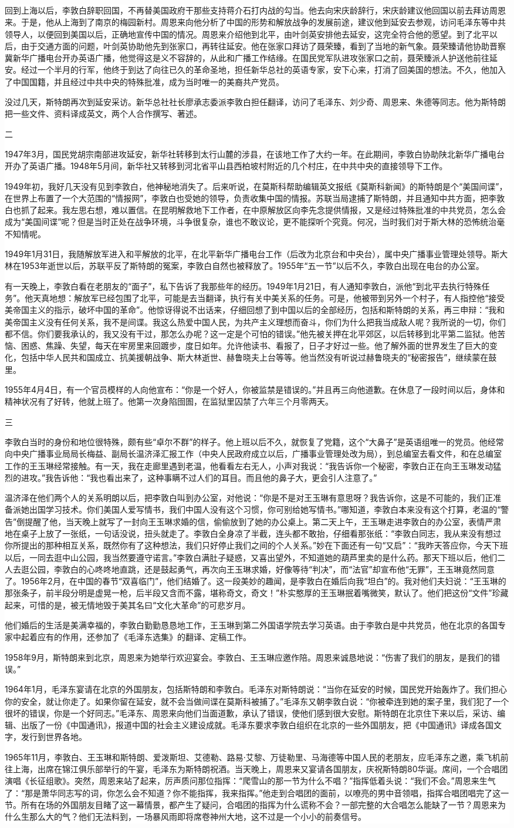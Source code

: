 
回到上海以后，李敦白辞职回国，不再替美国政府干那些支持蒋介石打内战的勾当。他去向宋庆龄辞行，宋庆龄建议他回国以前去拜访周恩来。于是，他从上海到了南京的梅园新村。周恩来向他分析了中国的形势和解放战争的发展前途，建议他到延安去参观，访问毛泽东等中共领导人，以便回到美国以后，正确地宣传中国的情况。周恩来介绍他到北平，由叶剑英安排他去延安，这完全符合他的愿望。到了北平以后，由于交通方面的问题，叶剑英协助他先到张家口，再转往延安。他在张家口拜访了聂荣臻，看到了当地的新气象。聂荣臻请他协助晋察冀新华广播电台开办英语广播，他觉得这是义不容辞的，从此和广播工作结缘。在国民党军队进攻张家口之前，聂荣臻派人护送他前往延安。经过一个半月的行军，他终于到达了向往已久的革命圣地，担任新华总社的英语专家，安下心来，打消了回美国的想法。不久，他加入了中国国籍，并且经过中共中央的特殊批准，成为当时唯一的美裔共产党员。


没过几天，斯特朗再次到延安采访。新华总社社长廖承志委派李敦白担任翻译，访问了毛泽东、刘少奇、周恩来、朱德等同志。他为斯特朗把一些文件、资料译成英文，两个人合作撰写、著述。

二


1947年3月，国民党胡宗南部进攻延安，新华社转移到太行山麓的涉县，在该地工作了大约一年。在此期间，李敦白协助陕北新华广播电台开办了英语广播。1948年5月间，新华社又转移到河北省平山县西柏坡村附近的几个村庄，在中共中央的直接领导下工作。


1949年初，我好几天没有见到李敦白，他神秘地消失了。后来听说，在莫斯科帮助编辑英文报纸《莫斯科新闻》的斯特朗是个“美国间谍”，在世界上布置了一个大范围的“情报网”，李敦白也受她的领导，负责收集中国的情报。苏联当局逮捕了斯特朗，并且通知中共方面，把李敦白也抓了起来。我左思右想，难以置信。在昆明解救地下工作者，在中原解放区向李先念提供情报，又是经过特殊批准的中共党员，怎么会成为“美国间谍”呢？但是当时正处在战争环境，斗争很复杂，谁也不敢议论，更不能探听个究竟。何况，当时我们对于斯大林的恐怖统治毫不知情呢。


1949年1月31日，我随解放军进入和平解放的北平，在北平新华广播电台工作（后改为北京台和中央台），属中央广播事业管理处领导。斯大林在1953年逝世以后，苏联平反了斯特朗的冤案，李敦白自然也被释放了。1955年“五一节”以后不久，李敦白出现在电台的办公室。


有一天晚上，李敦白看在老朋友的“面子”，私下告诉了我那些年的经历。1949年1月21日，有人通知李敦白，派他“到北平去执行特殊任务”。他天真地想：解放军已经包围了北平，可能是去当翻译，执行有关中美关系的任务。可是，他被带到另外一个村子，有人指控他“接受美帝国主义的指示，破坏中国的革命”。他惊讶得说不出话来，仔细回想了到中国以后的全部经历，包括和斯特朗的关系，再三申辩：“我和美帝国主义没有任何关系，我不是间谍。我这么热爱中国人民，为共产主义理想而奋斗，你们为什么把我当成敌人呢？我所说的一切，你们都不信。你们要我承认的，我又没有干过，那怎么办呢？这一定是个可怕的错误。”他先被关押在北平郊区，以后转移到北平第二监狱。他苦恼、困惑、焦躁、失望，每天在牢房里来回踱步，度日如年。允许他读书、看报了，日子才好过一些。他了解外面的世界发生了巨大的变化，包括中华人民共和国成立、抗美援朝战争、斯大林逝世、赫鲁晓夫上台等等。他当然没有听说过赫鲁晓夫的“秘密报告”，继续蒙在鼓里。


1955年4月4日，有一个官员模样的人向他宣布：“你是一个好人，你被监禁是错误的。”并且再三向他道歉。在休息了一段时间以后，身体和精神状况有了好转，他就上班了。他第一次身陷囹圄，在监狱里囚禁了六年三个月零两天。

三


李敦白当时的身份和地位很特殊，颇有些“卓尔不群”的样子。他上班以后不久，就恢复了党籍，这个“大鼻子”是英语组唯一的党员。他经常向中央广播事业局局长梅益、副局长温济泽汇报工作（中央人民政府成立以后，广播事业管理处改为局），到总编室去看文件，和在总编室工作的王玉琳经常接触。有一天，我在走廊里遇到老温，他看看左右无人，小声对我说：“我告诉你一个秘密，李敦白正在向王玉琳发动猛烈的进攻。”我告诉他：“我也看出来了，这种事瞒不过人们的耳目。而且他的鼻子大，更会引人注意了。”


温济泽在他们两个人的关系明朗以后，把李敦白叫到办公室，对他说：“你是不是对王玉琳有意思呀？我告诉你，这是不可能的，我们正准备派她出国学习技术。你们美国人爱写情书，我们中国人没有这个习惯，你可别给她写情书。”哪知道，李敦白本来没有这个打算，老温的“警告”倒提醒了他，当天晚上就写了一封向王玉琳求婚的信，偷偷放到了她的办公桌上。第二天上午，王玉琳走进李敦白的办公室，表情严肃地在桌子上放了一张纸，一句话没说，扭头就走了。李敦白全身凉了半截，连头都不敢抬，仔细看那张纸：“李敦白同志，我从来没有想过你所提出的那种相互关系，既然你有了这种想法，我们只好停止我们之间的个人关系。”妙在下面还有一句“又启”：“我昨天答应你，今天下班以后，一同去逛中山公园，我当然要遵守诺言。”李敦白满肚子疑惑，又喜出望外，不知道她的葫芦里卖的是什么药。那天下班以后，他们二人去逛公园，李敦白的心咚咚地直跳，还是鼓起勇气，再次向王玉琳求婚，好像等待“判决”，而“法官”却宣布他“无罪”，王玉琳竟然同意了。1956年2月，在中国的春节“双喜临门”，他们结婚了。这一段美妙的趣闻，是李敦白在婚后向我“坦白”的。我对他们夫妇说：“王玉琳的那张条子，前半段分明是虚晃一枪，后半段又含而不露，堪称奇文，奇文！”朴实憨厚的王玉琳抿着嘴微笑，默认了。他们把这份“文件”珍藏起来，可惜的是，被无情地毁于美其名曰“文化大革命”的可悲岁月。


他们婚后的生活是美满幸福的，李敦白勤勤恳恳地工作，王玉琳到第二外国语学院去学习英语。由于李敦白是中共党员，他在北京的各国专家中起着应有的作用，还参加了《毛泽东选集》的翻译、定稿工作。

1958年9月，斯特朗来到北京，周恩来为她举行欢迎宴会。李敦白、王玉琳应邀作陪。周恩来诚恳地说：“伤害了我们的朋友，是我们的错误。”


1964年1月，毛泽东宴请在北京的外国朋友，包括斯特朗和李敦白。毛泽东对斯特朗说：“当你在延安的时候，国民党开始轰炸了。我们担心你的安全，就让你走了。如果你留在延安，就不会当做间谍在莫斯科被捕了。”毛泽东又朝李敦白说：“你被牵连到她的案子里，我们犯了一个很坏的错误，你是一个好同志。”毛泽东、周恩来向他们当面道歉，承认了错误，使他们感到很大安慰。斯特朗在北京住下来以后，采访、编辑、出版了一份《中国通讯》，报道中国的社会主义建设成就。毛泽东要求李敦白组织在北京的一些外国朋友，把《中国通讯》译成各国文字，发行到世界各地。


1965年11月，李敦白、王玉琳和斯特朗、爱泼斯坦、艾德勒、路易·艾黎、万徒勒里、马海德等中国人民的老朋友，应毛泽东之邀，乘飞机前往上海，出席在锦江俱乐部举行的午宴，毛泽东为斯特朗祝酒。当天晚上，周恩来又宴请各国朋友，庆祝斯特朗80华诞。席间，一个合唱团演唱《长征组歌》。突然，周恩来站了起来，厉声质问那位指挥：“爬雪山的那一节为什么不唱？”指挥低着头说：“我们不会。”周恩来生气了：“那是萧华同志写的词，你怎么会不知道？你不能指挥，我来指挥。”他走到合唱团的面前，以嘹亮的男中音领唱，指挥合唱团唱完了这一节。所有在场的外国朋友目睹了这一幕情景，都产生了疑问，合唱团的指挥为什么谎称不会？一部完整的大合唱怎么能缺了一节？周恩来为什么生那么大的气？他们无法料到，一场暴风雨即将席卷神州大地，这不过是一个小小的前奏信号。
